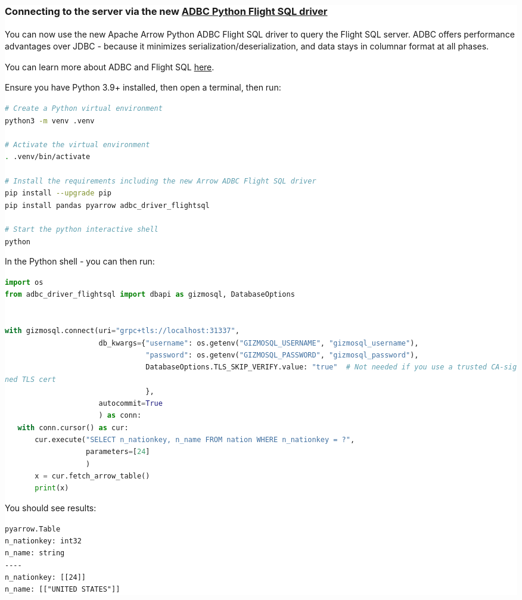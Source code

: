 ### Connecting to the server via the new [ADBC Python Flight SQL driver](https://pypi.org/project/adbc-driver-flightsql/)

You can now use the new Apache Arrow Python ADBC Flight SQL driver to query the Flight SQL server.  ADBC offers performance advantages over JDBC - because it minimizes serialization/deserialization, and data stays in columnar format at all phases.

You can learn more about ADBC and Flight SQL [here](https://voltrondata.com/resources/simplifying-database-connectivity-with-arrow-flight-sql-and-adbc).

Ensure you have Python 3.9+ installed, then open a terminal, then run:
```bash
# Create a Python virtual environment
python3 -m venv .venv

# Activate the virtual environment
. .venv/bin/activate

# Install the requirements including the new Arrow ADBC Flight SQL driver
pip install --upgrade pip
pip install pandas pyarrow adbc_driver_flightsql

# Start the python interactive shell
python
```

In the Python shell - you can then run:
```python
import os
from adbc_driver_flightsql import dbapi as gizmosql, DatabaseOptions


with gizmosql.connect(uri="grpc+tls://localhost:31337",
                      db_kwargs={"username": os.getenv("GIZMOSQL_USERNAME", "gizmosql_username"),
                                 "password": os.getenv("GIZMOSQL_PASSWORD", "gizmosql_password"),
                                 DatabaseOptions.TLS_SKIP_VERIFY.value: "true"  # Not needed if you use a trusted CA-signed TLS cert
                                 },
                      autocommit=True
                      ) as conn:
   with conn.cursor() as cur:
       cur.execute("SELECT n_nationkey, n_name FROM nation WHERE n_nationkey = ?",
                   parameters=[24]
                   )
       x = cur.fetch_arrow_table()
       print(x)
```

You should see results:
```text
pyarrow.Table
n_nationkey: int32
n_name: string
----
n_nationkey: [[24]]
n_name: [["UNITED STATES"]]
```
